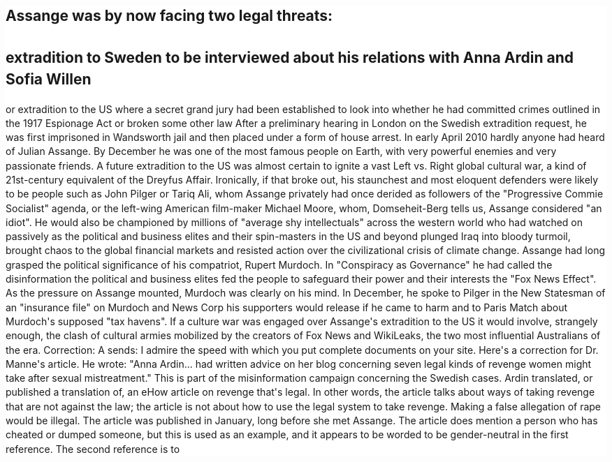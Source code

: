 Assange was by now facing two legal threats:
-
extradition to
Sweden to be interviewed about his relations with Anna Ardin and Sofia
Willen
-
or extradition to the US where a secret grand jury had been
established to look into whether he had committed crimes outlined in the
1917 Espionage Act or broken some other law
After a preliminary hearing in
London on the Swedish extradition request, he was first imprisoned in Wandsworth jail and then placed under a form of house arrest.
In early April 2010 hardly anyone had heard of Julian Assange. By December
he was one of the most famous people on Earth, with very powerful enemies
and very passionate friends. A future extradition to the US was almost
certain to ignite a vast Left vs. Right global cultural war, a kind of
21st-century equivalent of the
Dreyfus Affair.
Ironically, if that broke
out, his staunchest and most eloquent defenders were likely to be people
such as John Pilger or Tariq Ali, whom Assange privately had once derided as
followers of the "Progressive Commie Socialist" agenda, or the left-wing
American film-maker Michael Moore, whom, Domseheit-Berg tells us, Assange
considered "an idiot".
He would also be championed by millions of "average
shy intellectuals" across the western world who had watched on passively as
the political and business elites and their spin-masters in the US and
beyond plunged Iraq into bloody turmoil, brought chaos to the global
financial markets and resisted action over the civilizational crisis of
climate change.
Assange had long grasped the political significance of his compatriot,
Rupert Murdoch.
In "Conspiracy as
Governance" he had called the
disinformation the political and business elites fed the people to safeguard
their power and their interests the "Fox News Effect". As the pressure on Assange mounted, Murdoch was clearly on his mind.
In December, he spoke to Pilger in the New Statesman of an
"insurance file" on Murdoch and News Corp
his supporters would release if he came to harm and to Paris Match about
Murdoch's supposed "tax havens".
If a culture war was engaged over Assange's
extradition to the US it would involve, strangely enough, the clash of
cultural armies mobilized by the creators of Fox News and WikiLeaks, the two
most influential Australians of the era.
Correction:
A sends:
I admire the speed with which you put complete documents on your site.
Here's a correction for Dr. Manne's article.
He wrote:
"Anna Ardin... had written advice on her
blog concerning seven legal kinds of revenge women might take after
sexual mistreatment."
This is part of the misinformation campaign
concerning the Swedish cases.
Ardin translated, or published a translation
of, an eHow article on revenge that's legal. In other words, the article
talks about ways of taking revenge that are not against the law; the
article is not about how to use the legal system to take revenge.
Making a false allegation of rape would be
illegal. The article was published in January, long before she met
Assange. The article does mention a person who has cheated or dumped
someone, but this is used as an example, and it appears to be worded to
be gender-neutral in the first reference. The second reference is to